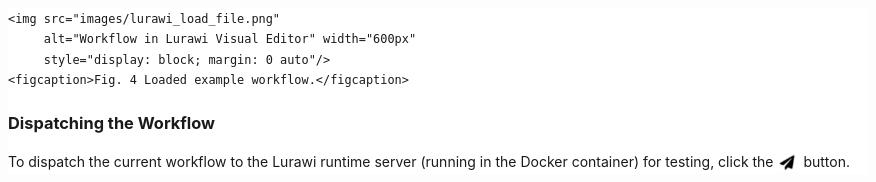     <img src="images/lurawi_load_file.png"
         alt="Workflow in Lurawi Visual Editor" width="600px"
         style="display: block; margin: 0 auto"/>
    <figcaption>Fig. 4 Loaded example workflow.</figcaption>
</figure>

### Dispatching the Workflow

To dispatch the current workflow to the Lurawi runtime server (running in the Docker container) for testing, click the <img src="images/dispatch_icon.png" width="22" style="vertical-align:middle;"/> button.

<figure>